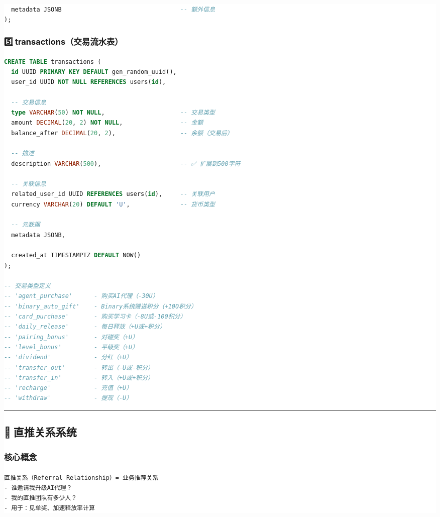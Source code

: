 ```sql
  metadata JSONB                                 -- 额外信息
);
```

### 5️⃣ **transactions（交易流水表）**

```sql
CREATE TABLE transactions (
  id UUID PRIMARY KEY DEFAULT gen_random_uuid(),
  user_id UUID NOT NULL REFERENCES users(id),
  
  -- 交易信息
  type VARCHAR(50) NOT NULL,                     -- 交易类型
  amount DECIMAL(20, 2) NOT NULL,                -- 金额
  balance_after DECIMAL(20, 2),                  -- 余额（交易后）
  
  -- 描述
  description VARCHAR(500),                      -- ✅ 扩展到500字符
  
  -- 关联信息
  related_user_id UUID REFERENCES users(id),     -- 关联用户
  currency VARCHAR(20) DEFAULT 'U',              -- 货币类型
  
  -- 元数据
  metadata JSONB,
  
  created_at TIMESTAMPTZ DEFAULT NOW()
);

-- 交易类型定义
-- 'agent_purchase'      - 购买AI代理（-30U）
-- 'binary_auto_gift'    - Binary系统赠送积分（+100积分）
-- 'card_purchase'       - 购买学习卡（-8U或-100积分）
-- 'daily_release'       - 每日释放（+U或+积分）
-- 'pairing_bonus'       - 对碰奖（+U）
-- 'level_bonus'         - 平级奖（+U）
-- 'dividend'            - 分红（+U）
-- 'transfer_out'        - 转出（-U或-积分）
-- 'transfer_in'         - 转入（+U或+积分）
-- 'recharge'            - 充值（+U）
-- 'withdraw'            - 提现（-U）
```

---

## 👥 直推关系系统

### 核心概念

```
直推关系（Referral Relationship）= 业务推荐关系
- 谁邀请我升级AI代理？
- 我的直推团队有多少人？
- 用于：见单奖、加速释放率计算
```
